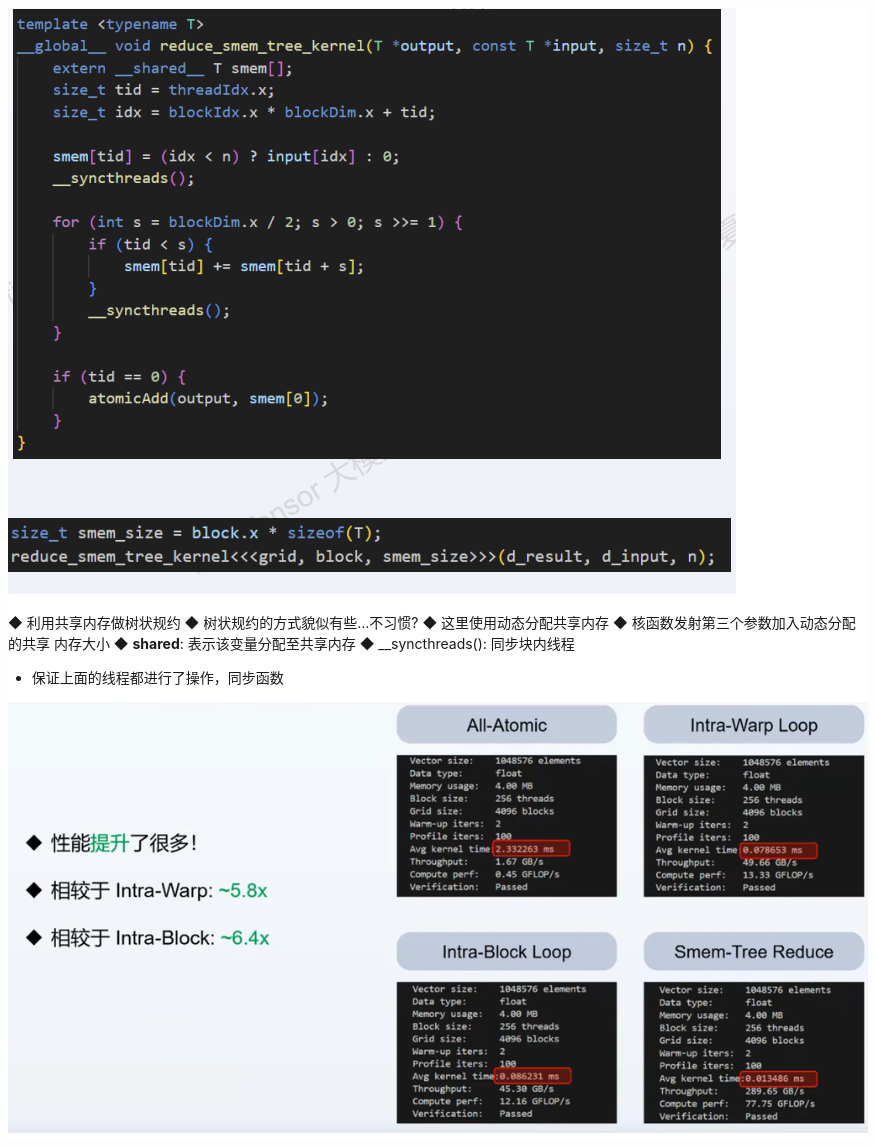 ![](asserts/Pasted%20image%2020250813152408.png)

◆ 利用共享内存做树状规约 
◆ 树状规约的方式貌似有些…不习惯? 
◆ 这里使用动态分配共享内存 
◆ 核函数发射第三个参数加入动态分配的共享 内存大小 
◆ __shared__: 表示该变量分配至共享内存 
◆ __syncthreads(): 同步块内线程
- 保证上面的线程都进行了操作，同步函数


![](asserts/Pasted%20image%2020250813153000.png)
